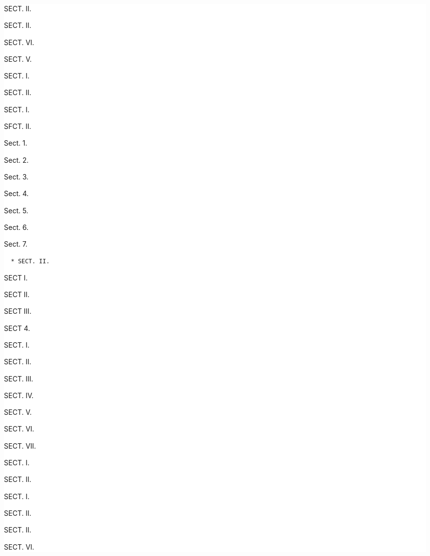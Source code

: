 SECT. II.

SECT. II.

SECT. VI.

SECT. V.

SECT. I.

SECT. II.

SECT. I.

SFCT. II.

Sect. 1.

Sect. 2.

Sect. 3.

Sect. 4.

Sect. 5.

Sect. 6.

Sect. 7.

      * SECT. II.

SECT I.

SECT II.

SECT III.

SECT 4.

SECT. I.

SECT. II.

SECT. III.

SECT. IV.

SECT. V.

SECT. VI.

SECT. VII.

SECT. I.

SECT. II.

SECT. I.

SECT. II.

SECT. II.

SECT. VI.
